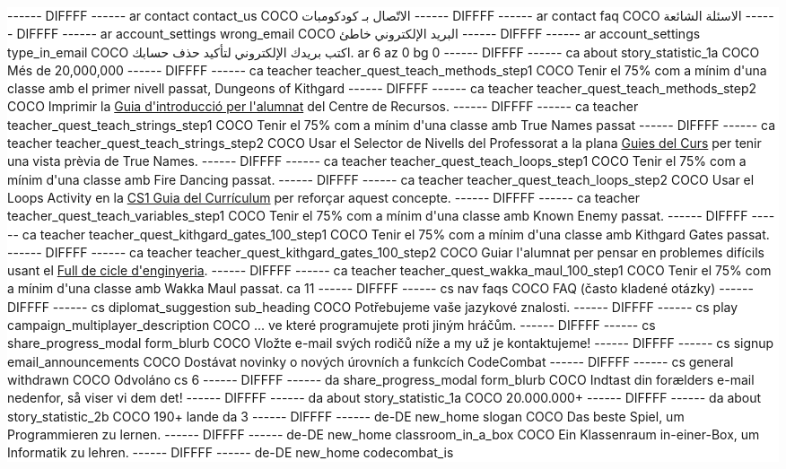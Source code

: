 ------ DIFFFF ------ ar contact contact_us
COCO الاتّصال بـ كودكومبات
------ DIFFFF ------ ar contact faq
COCO الاسئلة الشائعة
------ DIFFFF ------ ar account_settings wrong_email
COCO البريد الإلكتروني خاطئ
------ DIFFFF ------ ar account_settings type_in_email
COCO اكتب بريدك الإلكتروني لتأكيد حذف حسابك.
ar 6
az 0
bg 0
------ DIFFFF ------ ca about story_statistic_1a
COCO Més de 20,000,000
------ DIFFFF ------ ca teacher teacher_quest_teach_methods_step1
COCO Tenir el 75% com a mínim d'una classe amb el primer nivell passat, Dungeons of Kithgard
------ DIFFFF ------ ca teacher teacher_quest_teach_methods_step2
COCO Imprimir la [Guia d'introducció per l'alumnat](https://files.codecombat.com/docs/resources/StudentQuickStartGuide.pdf) del Centre de Recursos.
------ DIFFFF ------ ca teacher teacher_quest_teach_strings_step1
COCO Tenir el 75% com a mínim d'una classe amb True Names passat
------ DIFFFF ------ ca teacher teacher_quest_teach_strings_step2
COCO Usar el Selector de Nivells del Professorat a la plana [Guies del Curs](/teachers/courses) per tenir una vista prèvia de True Names.
------ DIFFFF ------ ca teacher teacher_quest_teach_loops_step1
COCO Tenir el 75% com a mínim d'una classe amb Fire Dancing passat.
------ DIFFFF ------ ca teacher teacher_quest_teach_loops_step2
COCO Usar el Loops Activity en la [CS1 Guia del Currículum](/teachers/resources/cs1) per reforçar aquest concepte.
------ DIFFFF ------ ca teacher teacher_quest_teach_variables_step1
COCO Tenir el 75% com a mínim d'una classe amb Known Enemy passat.
------ DIFFFF ------ ca teacher teacher_quest_kithgard_gates_100_step1
COCO Tenir el 75% com a mínim d'una classe amb Kithgard Gates passat.
------ DIFFFF ------ ca teacher teacher_quest_kithgard_gates_100_step2
COCO Guiar l'alumnat per pensar en problemes difícils usant el [Full de cicle d'enginyeria](https://files.codecombat.com/docs/resources/EngineeringCycleWorksheet.pdf).
------ DIFFFF ------ ca teacher teacher_quest_wakka_maul_100_step1
COCO Tenir el 75% com a mínim d'una classe amb Wakka Maul passat.
ca 11
------ DIFFFF ------ cs nav faqs
COCO FAQ (často kladené otázky)
------ DIFFFF ------ cs diplomat_suggestion sub_heading
COCO Potřebujeme vaše jazykové znalosti.
------ DIFFFF ------ cs play campaign_multiplayer_description
COCO ... ve které programujete proti jiným hráčům.
------ DIFFFF ------ cs share_progress_modal form_blurb
COCO Vložte e-mail svých rodičů níže a my už je kontaktujeme!
------ DIFFFF ------ cs signup email_announcements
COCO Dostávat novinky o nových úrovních a funkcích CodeCombat
------ DIFFFF ------ cs general withdrawn
COCO Odvoláno
cs 6
------ DIFFFF ------ da share_progress_modal form_blurb
COCO Indtast din forælders e-mail nedenfor, så viser vi dem det!
------ DIFFFF ------ da about story_statistic_1a
COCO 20.000.000+
------ DIFFFF ------ da about story_statistic_2b
COCO 190+ lande
da 3
------ DIFFFF ------ de-DE new_home slogan
COCO Das beste Spiel, um Programmieren zu lernen.
------ DIFFFF ------ de-DE new_home classroom_in_a_box
COCO Ein Klassenraum in-einer-Box, um Informatik zu lehren.
------ DIFFFF ------ de-DE new_home codecombat_is